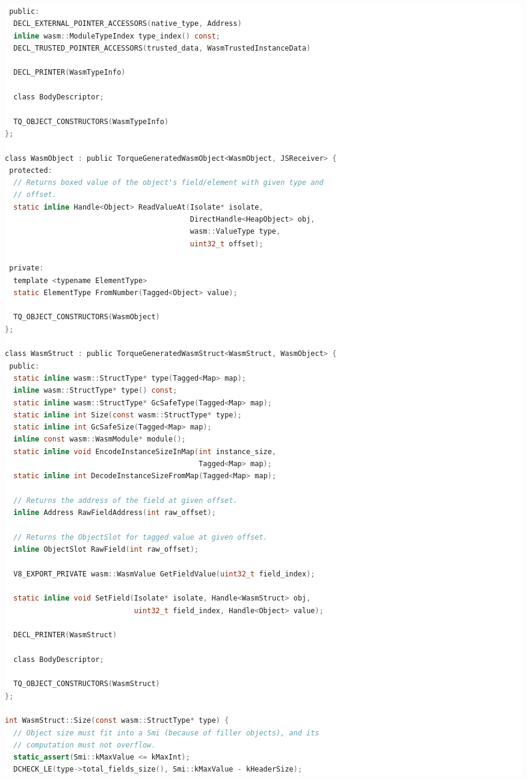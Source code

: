 ```c
 public:
  DECL_EXTERNAL_POINTER_ACCESSORS(native_type, Address)
  inline wasm::ModuleTypeIndex type_index() const;
  DECL_TRUSTED_POINTER_ACCESSORS(trusted_data, WasmTrustedInstanceData)

  DECL_PRINTER(WasmTypeInfo)

  class BodyDescriptor;

  TQ_OBJECT_CONSTRUCTORS(WasmTypeInfo)
};

class WasmObject : public TorqueGeneratedWasmObject<WasmObject, JSReceiver> {
 protected:
  // Returns boxed value of the object's field/element with given type and
  // offset.
  static inline Handle<Object> ReadValueAt(Isolate* isolate,
                                           DirectHandle<HeapObject> obj,
                                           wasm::ValueType type,
                                           uint32_t offset);

 private:
  template <typename ElementType>
  static ElementType FromNumber(Tagged<Object> value);

  TQ_OBJECT_CONSTRUCTORS(WasmObject)
};

class WasmStruct : public TorqueGeneratedWasmStruct<WasmStruct, WasmObject> {
 public:
  static inline wasm::StructType* type(Tagged<Map> map);
  inline wasm::StructType* type() const;
  static inline wasm::StructType* GcSafeType(Tagged<Map> map);
  static inline int Size(const wasm::StructType* type);
  static inline int GcSafeSize(Tagged<Map> map);
  inline const wasm::WasmModule* module();
  static inline void EncodeInstanceSizeInMap(int instance_size,
                                             Tagged<Map> map);
  static inline int DecodeInstanceSizeFromMap(Tagged<Map> map);

  // Returns the address of the field at given offset.
  inline Address RawFieldAddress(int raw_offset);

  // Returns the ObjectSlot for tagged value at given offset.
  inline ObjectSlot RawField(int raw_offset);

  V8_EXPORT_PRIVATE wasm::WasmValue GetFieldValue(uint32_t field_index);

  static inline void SetField(Isolate* isolate, Handle<WasmStruct> obj,
                              uint32_t field_index, Handle<Object> value);

  DECL_PRINTER(WasmStruct)

  class BodyDescriptor;

  TQ_OBJECT_CONSTRUCTORS(WasmStruct)
};

int WasmStruct::Size(const wasm::StructType* type) {
  // Object size must fit into a Smi (because of filler objects), and its
  // computation must not overflow.
  static_assert(Smi::kMaxValue <= kMaxInt);
  DCHECK_LE(type->total_fields_size(), Smi::kMaxValue - kHeaderSize);
```